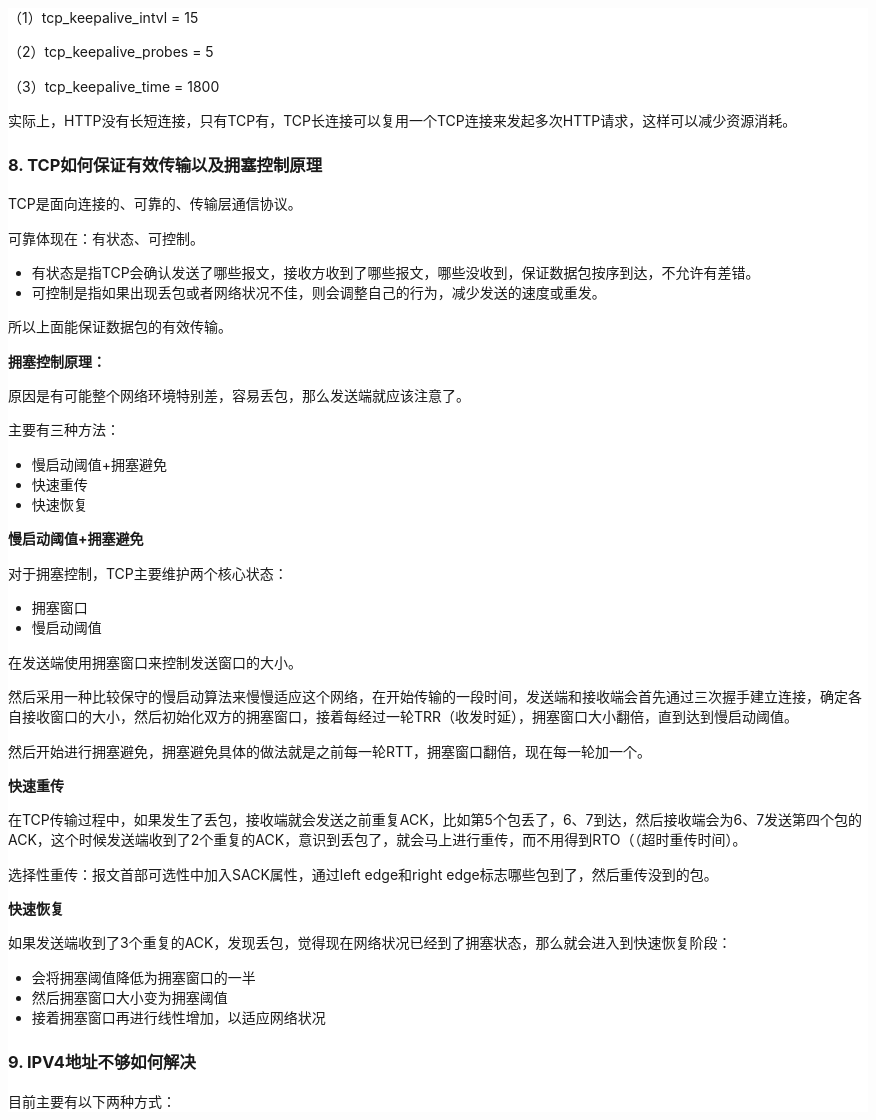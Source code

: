 （1）tcp_keepalive_intvl = 15

（2）tcp_keepalive_probes = 5

（3）tcp_keepalive_time = 1800

实际上，HTTP没有长短连接，只有TCP有，TCP长连接可以复用一个TCP连接来发起多次HTTP请求，这样可以减少资源消耗。

### 8. TCP如何保证有效传输以及拥塞控制原理

TCP是面向连接的、可靠的、传输层通信协议。

可靠体现在：有状态、可控制。

- 有状态是指TCP会确认发送了哪些报文，接收方收到了哪些报文，哪些没收到，保证数据包按序到达，不允许有差错。
- 可控制是指如果出现丢包或者网络状况不佳，则会调整自己的行为，减少发送的速度或重发。

所以上面能保证数据包的有效传输。

**拥塞控制原理：**

原因是有可能整个网络环境特别差，容易丢包，那么发送端就应该注意了。

主要有三种方法：

- 慢启动阈值+拥塞避免
- 快速重传
- 快速恢复

**慢启动阈值+拥塞避免**

对于拥塞控制，TCP主要维护两个核心状态：

- 拥塞窗口
- 慢启动阈值

在发送端使用拥塞窗口来控制发送窗口的大小。

然后采用一种比较保守的慢启动算法来慢慢适应这个网络，在开始传输的一段时间，发送端和接收端会首先通过三次握手建立连接，确定各自接收窗口的大小，然后初始化双方的拥塞窗口，接着每经过一轮TRR（收发时延），拥塞窗口大小翻倍，直到达到慢启动阈值。

然后开始进行拥塞避免，拥塞避免具体的做法就是之前每一轮RTT，拥塞窗口翻倍，现在每一轮加一个。

**快速重传**

在TCP传输过程中，如果发生了丢包，接收端就会发送之前重复ACK，比如第5个包丢了，6、7到达，然后接收端会为6、7发送第四个包的ACK，这个时候发送端收到了2个重复的ACK，意识到丢包了，就会马上进行重传，而不用得到RTO（（超时重传时间）。

选择性重传：报文首部可选性中加入SACK属性，通过left edge和right edge标志哪些包到了，然后重传没到的包。

**快速恢复**

如果发送端收到了3个重复的ACK，发现丢包，觉得现在网络状况已经到了拥塞状态，那么就会进入到快速恢复阶段：

- 会将拥塞阈值降低为拥塞窗口的一半
- 然后拥塞窗口大小变为拥塞阈值
- 接着拥塞窗口再进行线性增加，以适应网络状况

### 9. IPV4地址不够如何解决

目前主要有以下两种方式：

